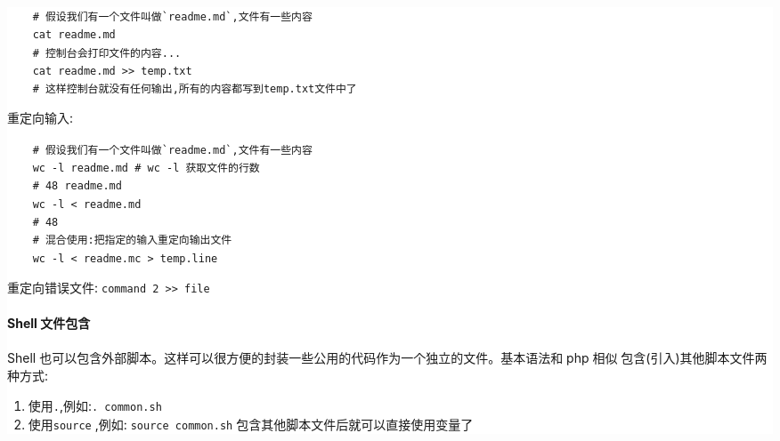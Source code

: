 ```shell
    # 假设我们有一个文件叫做`readme.md`,文件有一些内容
    cat readme.md
    # 控制台会打印文件的内容...
    cat readme.md >> temp.txt
    # 这样控制台就没有任何输出,所有的内容都写到temp.txt文件中了
```

重定向输入:

```shell
    # 假设我们有一个文件叫做`readme.md`,文件有一些内容
    wc -l readme.md # wc -l 获取文件的行数
    # 48 readme.md
    wc -l < readme.md
    # 48
    # 混合使用:把指定的输入重定向输出文件
    wc -l < readme.mc > temp.line
```

重定向错误文件:
`command 2 >> file`

#### Shell 文件包含

Shell 也可以包含外部脚本。这样可以很方便的封装一些公用的代码作为一个独立的文件。基本语法和 php 相似
包含(引入)其他脚本文件两种方式:

1. 使用`.`,例如:`. common.sh`
2. 使用`source` ,例如: `source common.sh`
   包含其他脚本文件后就可以直接使用变量了
